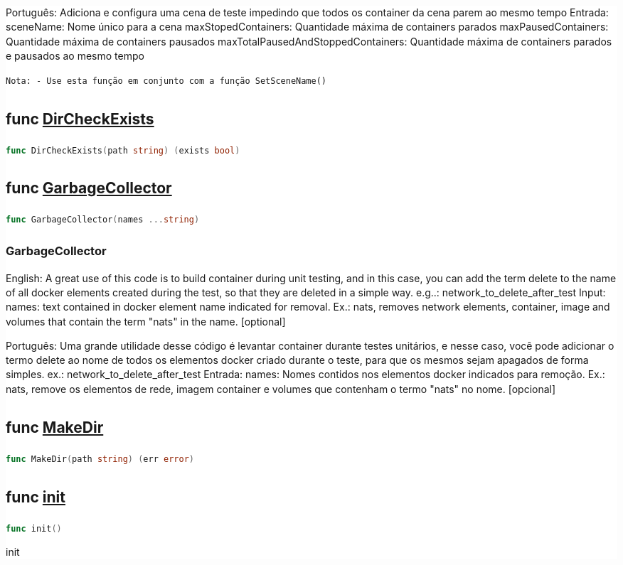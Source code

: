 Português: Adiciona e configura uma cena de teste impedindo que todos os container da cena parem ao mesmo tempo Entrada: sceneName: Nome único para a cena maxStopedContainers: Quantidade máxima de containers parados maxPausedContainers: Quantidade máxima de containers pausados maxTotalPausedAndStoppedContainers: Quantidade máxima de containers parados e pausados ao mesmo tempo

```
Nota: - Use esta função em conjunto com a função SetSceneName()
```

## func [DirCheckExists](<https://github.com/helmutkemper/iotmaker.docker.builder/blob/main/funcDirCheckExists.go#L5>)

```go
func DirCheckExists(path string) (exists bool)
```

## func [GarbageCollector](<https://github.com/helmutkemper/iotmaker.docker.builder/blob/main/funcGarbageCollector.go#L23>)

```go
func GarbageCollector(names ...string)
```

### GarbageCollector

English: A great use of this code is to build container during unit testing\, and in this case\, you can add the term delete to the name of all docker elements created during the test\, so that they are deleted in a simple way\. e\.g\.\.: network\_to\_delete\_after\_test Input: names: text contained in docker element name indicated for removal\. Ex\.: nats\, removes network elements\, container\, image and volumes that contain the term "nats" in the name\. \[optional\]

Português: Uma grande utilidade desse código é levantar container durante testes unitários\, e nesse caso\, você pode adicionar o termo delete ao nome de todos os elementos docker criado durante o teste\, para que os mesmos sejam apagados de forma simples\. ex\.: network\_to\_delete\_after\_test Entrada: names: Nomes contidos nos elementos docker indicados para remoção\. Ex\.: nats\, remove os elementos de rede\, imagem container e volumes que contenham o termo "nats" no nome\. \[opcional\]

## func [MakeDir](<https://github.com/helmutkemper/iotmaker.docker.builder/blob/main/funcMakeDir.go#L11>)

```go
func MakeDir(path string) (err error)
```

## func [init](<https://github.com/helmutkemper/iotmaker.docker.builder/blob/main/typeScene.go#L181>)

```go
func init()
```

init
